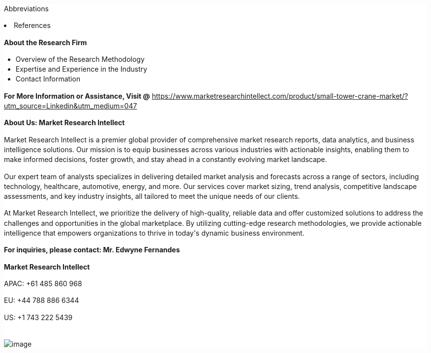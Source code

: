 Abbreviations</li><li>References</li></ul><p><strong>About the Research Firm</strong></p><ul><li>Overview of the Research Methodology</li><li>Expertise and Experience in the Industry</li><li>Contact Information</li></ul></div><div class="article-main__content" data-test-id="publishing-text-block"><p><span class="font-[700]"><strong>For More Information or Assistance, Visit @</strong>&nbsp;<a href="https://www.marketresearchintellect.com/product/small-tower-crane-market/?utm_source=Linkedin&utm_medium=047">https://www.marketresearchintellect.com/product/small-tower-crane-market/?utm_source=Linkedin&utm_medium=047</a></span></p><p><strong>About Us: Market Research Intellect</strong></p><p>Market Research Intellect is a premier global provider of comprehensive market research reports, data analytics, and business intelligence solutions. Our mission is to equip businesses across various industries with actionable insights, enabling them to make informed decisions, foster growth, and stay ahead in a constantly evolving market landscape.</p><p>Our expert team of analysts specializes in delivering detailed market analysis and forecasts across a range of sectors, including technology, healthcare, automotive, energy, and more. Our services cover market sizing, trend analysis, competitive landscape assessments, and key industry insights, all tailored to meet the unique needs of our clients.</p><p>At Market Research Intellect, we prioritize the delivery of high-quality, reliable data and offer customized solutions to address the challenges and opportunities in the global marketplace. By utilizing cutting-edge research methodologies, we provide actionable intelligence that empowers organizations to thrive in today's dynamic business environment.</p><p><strong>For inquiries, please contact: Mr. Edwyne Fernandes</strong></p><p><strong>Market Research Intellect</strong></p><p>APAC: +61 485 860 968</p><p>EU: +44 788 886 6344</p><p>US: +1 743 222 5439</p></div><div class="article-main__content" data-test-id="publishing-text-block">&nbsp;</div>
![image](https://github.com/user-attachments/assets/f086eef8-615f-4f81-a6da-1e4b9c01d54b)
